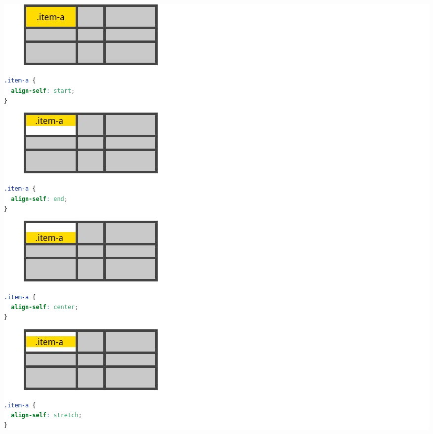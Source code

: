 ![image from dependency](../.vuepress/public/images/grid-layout/43.jpg)

```css
.item-a {
  align-self: start;
}
```

![image from dependency](../.vuepress/public/images/grid-layout/44.jpg)

```css
.item-a {
  align-self: end;
}
```

![image from dependency](../.vuepress/public/images/grid-layout/45.jpg)

```css
.item-a {
  align-self: center;
}
```

![image from dependency](../.vuepress/public/images/grid-layout/46.jpg)

```css
.item-a {
  align-self: stretch;
}
```
